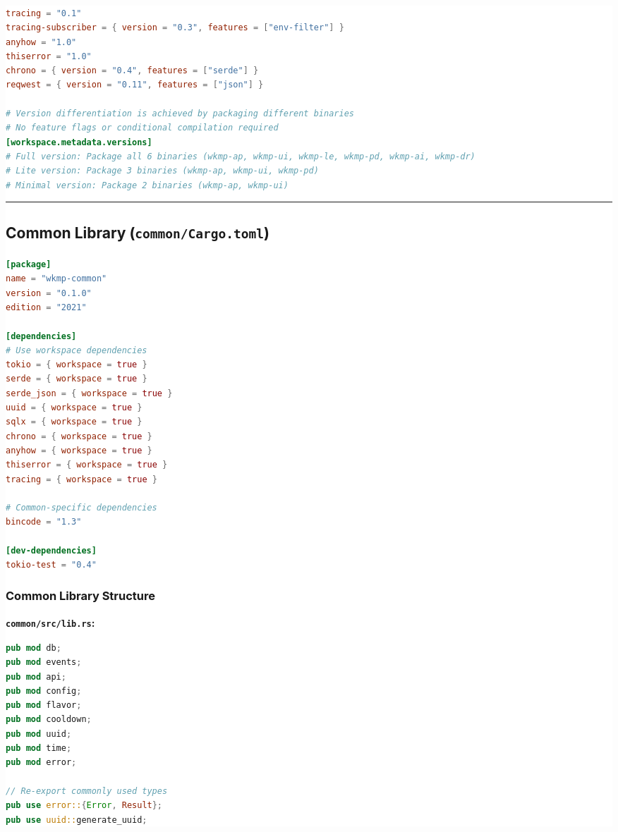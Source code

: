 ```toml
tracing = "0.1"
tracing-subscriber = { version = "0.3", features = ["env-filter"] }
anyhow = "1.0"
thiserror = "1.0"
chrono = { version = "0.4", features = ["serde"] }
reqwest = { version = "0.11", features = ["json"] }

# Version differentiation is achieved by packaging different binaries
# No feature flags or conditional compilation required
[workspace.metadata.versions]
# Full version: Package all 6 binaries (wkmp-ap, wkmp-ui, wkmp-le, wkmp-pd, wkmp-ai, wkmp-dr)
# Lite version: Package 3 binaries (wkmp-ap, wkmp-ui, wkmp-pd)
# Minimal version: Package 2 binaries (wkmp-ap, wkmp-ui)
```

---

## Common Library (`common/Cargo.toml`)

```toml
[package]
name = "wkmp-common"
version = "0.1.0"
edition = "2021"

[dependencies]
# Use workspace dependencies
tokio = { workspace = true }
serde = { workspace = true }
serde_json = { workspace = true }
uuid = { workspace = true }
sqlx = { workspace = true }
chrono = { workspace = true }
anyhow = { workspace = true }
thiserror = { workspace = true }
tracing = { workspace = true }

# Common-specific dependencies
bincode = "1.3"

[dev-dependencies]
tokio-test = "0.4"
```

### Common Library Structure

**`common/src/lib.rs`:**
```rust
pub mod db;
pub mod events;
pub mod api;
pub mod config;
pub mod flavor;
pub mod cooldown;
pub mod uuid;
pub mod time;
pub mod error;

// Re-export commonly used types
pub use error::{Error, Result};
pub use uuid::generate_uuid;
```
